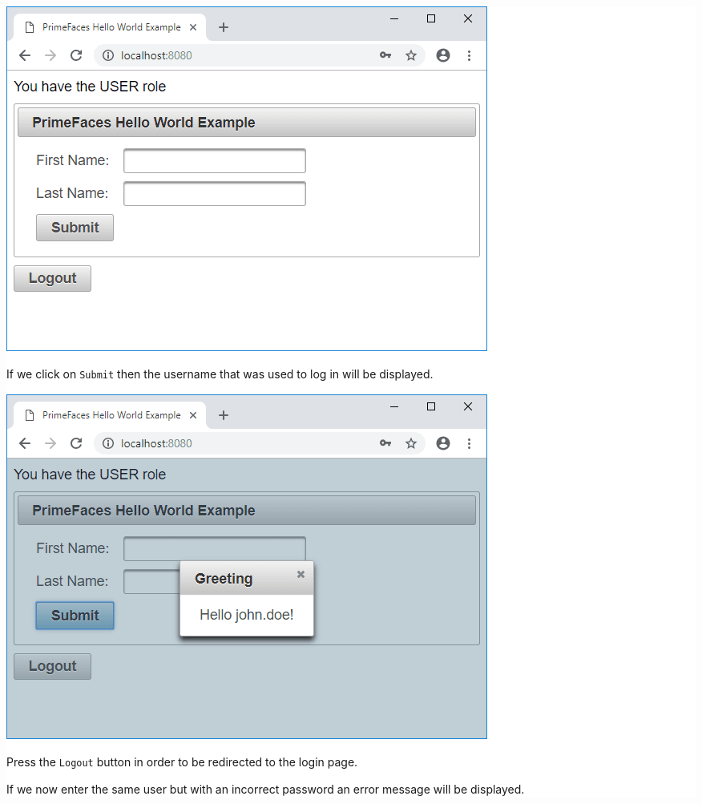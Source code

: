 ![jsf primefaces user role](jsf-primefaces-user-role.png)

If we click on `Submit` then the username that was used to log in will be displayed.

![jsf primefaces authentication user name](jsf-primefaces-authentication-user-name.png)

Press the `Logout` button in order to be redirected to the login page.

If we now enter the same user but with an incorrect password an error message will be displayed.
